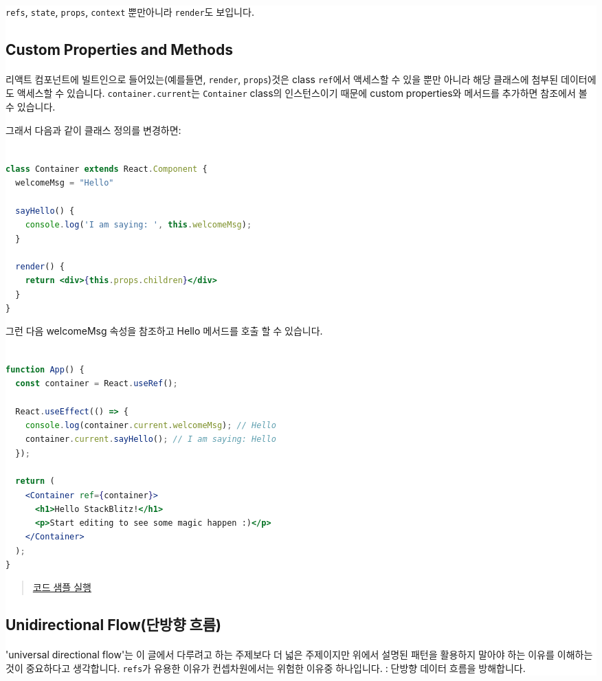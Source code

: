 `refs`, `state`, `props`, `context` 뿐만아니라 `render`도 보입니다.

## Custom Properties and Methods

리액트 컴포넌트에 빌트인으로 들어있는(예를들면, `render`, `props`)것은 class `ref`에서 액세스할 수 있을 뿐만 아니라 해당 클래스에 첨부된 데이터에도 액세스할 수 있습니다. `container.current`는 `Container` class의 인스턴스이기 때문에 custom properties와 메서드를 추가하면 참조에서 볼 수 있습니다.

그래서 다음과 같이 클래스 정의를 변경하면:

```jsx

class Container extends React.Component {
  welcomeMsg = "Hello"

  sayHello() {
    console.log('I am saying: ', this.welcomeMsg);
  }

  render() {
    return <div>{this.props.children}</div>
  }
}

```

그런 다음 welcomeMsg 속성을 참조하고 Hello 메서드를 호출 할 수 있습니다.

```jsx

function App() {
  const container = React.useRef();

  React.useEffect(() => {
    console.log(container.current.welcomeMsg); // Hello
    container.current.sayHello(); // I am saying: Hello
  });

  return (
    <Container ref={container}>
      <h1>Hello StackBlitz!</h1>
      <p>Start editing to see some magic happen :)</p>
    </Container>
  );
}

```

> [코드 샘플 실행](https://stackblitz.com/edit/react-class-ref-instance-custom-props?ctl=1&embed=1)

## Unidirectional Flow(단방향 흐름)

'universal directional flow'는 이 글에서 다루려고 하는 주제보다 더 넓은 주제이지만 위에서 설명된 패턴을 활용하지 말아야 하는 이유를 이해하는 것이 중요하다고 생각합니다. `refs`가 유용한 이유가 컨셉차원에서는 위험한 이유중 하나입니다. : 단방향 데이터 흐름을 방해합니다.

